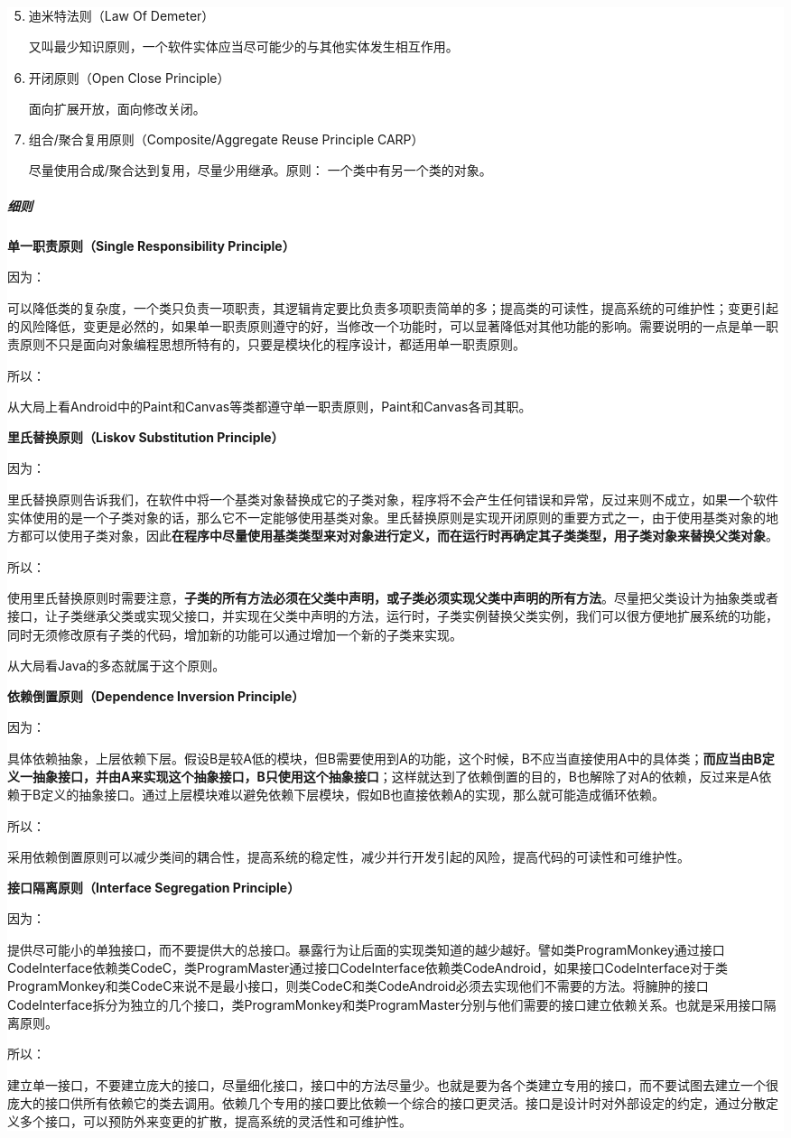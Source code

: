 5. 迪米特法则（Law Of Demeter）

   又叫最少知识原则，一个软件实体应当尽可能少的与其他实体发生相互作用。

6. 开闭原则（Open Close Principle）

   面向扩展开放，面向修改关闭。

7. 组合/聚合复用原则（Composite/Aggregate Reuse Principle CARP）

   尽量使用合成/聚合达到复用，尽量少用继承。原则： 一个类中有另一个类的对象。

##### 细则

**单一职责原则（Single Responsibility Principle）**

因为：

可以降低类的复杂度，一个类只负责一项职责，其逻辑肯定要比负责多项职责简单的多；提高类的可读性，提高系统的可维护性；变更引起的风险降低，变更是必然的，如果单一职责原则遵守的好，当修改一个功能时，可以显著降低对其他功能的影响。需要说明的一点是单一职责原则不只是面向对象编程思想所特有的，只要是模块化的程序设计，都适用单一职责原则。

所以：

从大局上看Android中的Paint和Canvas等类都遵守单一职责原则，Paint和Canvas各司其职。

**里氏替换原则（Liskov Substitution Principle）**

因为：

里氏替换原则告诉我们，在软件中将一个基类对象替换成它的子类对象，程序将不会产生任何错误和异常，反过来则不成立，如果一个软件实体使用的是一个子类对象的话，那么它不一定能够使用基类对象。里氏替换原则是实现开闭原则的重要方式之一，由于使用基类对象的地方都可以使用子类对象，因此**在程序中尽量使用基类类型来对对象进行定义，而在运行时再确定其子类类型，用子类对象来替换父类对象**。

所以：

使用里氏替换原则时需要注意，**子类的所有方法必须在父类中声明，或子类必须实现父类中声明的所有方法**。尽量把父类设计为抽象类或者接口，让子类继承父类或实现父接口，并实现在父类中声明的方法，运行时，子类实例替换父类实例，我们可以很方便地扩展系统的功能，同时无须修改原有子类的代码，增加新的功能可以通过增加一个新的子类来实现。

从大局看Java的多态就属于这个原则。

**依赖倒置原则（Dependence Inversion Principle）**

因为：

具体依赖抽象，上层依赖下层。假设B是较A低的模块，但B需要使用到A的功能，这个时候，B不应当直接使用A中的具体类；**而应当由B定义一抽象接口，并由A来实现这个抽象接口，B只使用这个抽象接口**；这样就达到了依赖倒置的目的，B也解除了对A的依赖，反过来是A依赖于B定义的抽象接口。通过上层模块难以避免依赖下层模块，假如B也直接依赖A的实现，那么就可能造成循环依赖。

所以：

采用依赖倒置原则可以减少类间的耦合性，提高系统的稳定性，减少并行开发引起的风险，提高代码的可读性和可维护性。

**接口隔离原则（Interface Segregation Principle）**

因为：

提供尽可能小的单独接口，而不要提供大的总接口。暴露行为让后面的实现类知道的越少越好。譬如类ProgramMonkey通过接口CodeInterface依赖类CodeC，类ProgramMaster通过接口CodeInterface依赖类CodeAndroid，如果接口CodeInterface对于类ProgramMonkey和类CodeC来说不是最小接口，则类CodeC和类CodeAndroid必须去实现他们不需要的方法。将臃肿的接口CodeInterface拆分为独立的几个接口，类ProgramMonkey和类ProgramMaster分别与他们需要的接口建立依赖关系。也就是采用接口隔离原则。

所以：

建立单一接口，不要建立庞大的接口，尽量细化接口，接口中的方法尽量少。也就是要为各个类建立专用的接口，而不要试图去建立一个很庞大的接口供所有依赖它的类去调用。依赖几个专用的接口要比依赖一个综合的接口更灵活。接口是设计时对外部设定的约定，通过分散定义多个接口，可以预防外来变更的扩散，提高系统的灵活性和可维护性。
